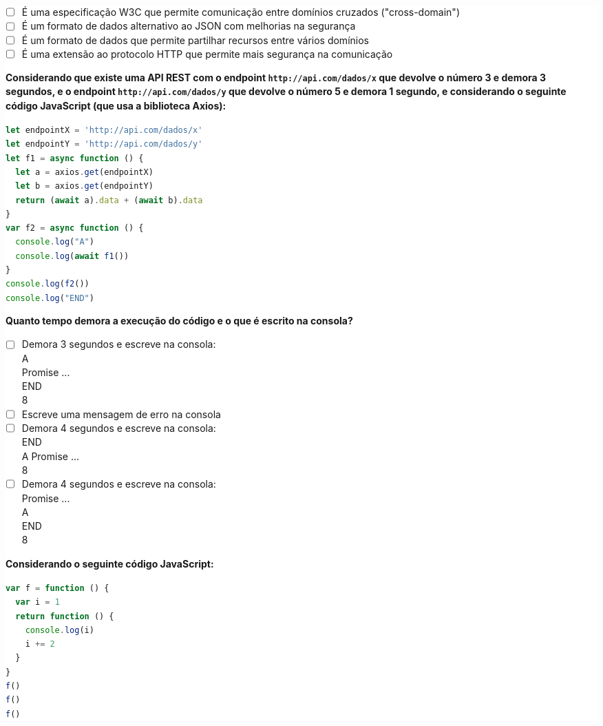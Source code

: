 - [ ] É uma especificação W3C que permite comunicação entre domínios cruzados ("cross-domain")
- [ ] É um formato de dados alternativo ao JSON com melhorias na segurança
- [ ] É um formato de dados que permite partilhar recursos entre vários domínios
- [ ] É uma extensão ao protocolo HTTP que permite mais segurança na comunicação

**Considerando que existe uma API REST com o endpoint `http://api.com/dados/x` que devolve o número 3 e demora 3 segundos, e o endpoint `http://api.com/dados/y` que devolve o número 5 e demora 1 segundo, e considerando o seguinte código JavaScript (que usa a biblioteca Axios):**

```js
let endpointX = 'http://api.com/dados/x'
let endpointY = 'http://api.com/dados/y'
let f1 = async function () {
  let a = axios.get(endpointX)
  let b = axios.get(endpointY)
  return (await a).data + (await b).data
}
var f2 = async function () {
  console.log("A")
  console.log(await f1())
}
console.log(f2())
console.log("END")
```

**Quanto tempo demora a execução do código e o que é escrito na consola?**

- [ ] Demora 3 segundos e escreve na consola:\
A\
Promise ...\
END\
8
- [ ] Escreve uma mensagem de erro na consola
- [ ] Demora 4 segundos e escreve na consola:\
END\
A
Promise ...\
8
- [ ] Demora 4 segundos e escreve na consola:\
Promise ...\
A\
END\
8

**Considerando o seguinte código JavaScript:**

```js
var f = function () {
  var i = 1
  return function () {
    console.log(i)
    i += 2
  }
}
f()
f()
f()
```
